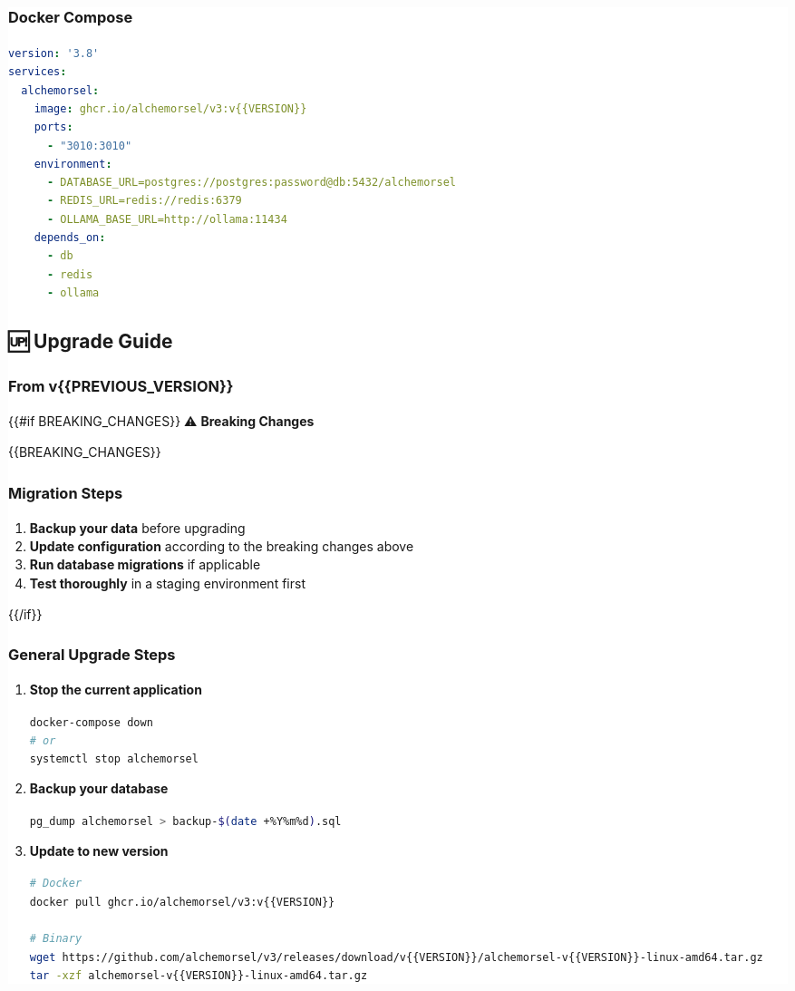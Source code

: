 ### Docker Compose
```yaml
version: '3.8'
services:
  alchemorsel:
    image: ghcr.io/alchemorsel/v3:v{{VERSION}}
    ports:
      - "3010:3010"
    environment:
      - DATABASE_URL=postgres://postgres:password@db:5432/alchemorsel
      - REDIS_URL=redis://redis:6379
      - OLLAMA_BASE_URL=http://ollama:11434
    depends_on:
      - db
      - redis
      - ollama
```

## 🆙 Upgrade Guide

### From v{{PREVIOUS_VERSION}}

{{#if BREAKING_CHANGES}}
⚠️ **Breaking Changes**

{{BREAKING_CHANGES}}

### Migration Steps

1. **Backup your data** before upgrading
2. **Update configuration** according to the breaking changes above
3. **Run database migrations** if applicable
4. **Test thoroughly** in a staging environment first

{{/if}}

### General Upgrade Steps

1. **Stop the current application**
   ```bash
   docker-compose down
   # or
   systemctl stop alchemorsel
   ```

2. **Backup your database**
   ```bash
   pg_dump alchemorsel > backup-$(date +%Y%m%d).sql
   ```

3. **Update to new version**
   ```bash
   # Docker
   docker pull ghcr.io/alchemorsel/v3:v{{VERSION}}
   
   # Binary
   wget https://github.com/alchemorsel/v3/releases/download/v{{VERSION}}/alchemorsel-v{{VERSION}}-linux-amd64.tar.gz
   tar -xzf alchemorsel-v{{VERSION}}-linux-amd64.tar.gz
   ```
